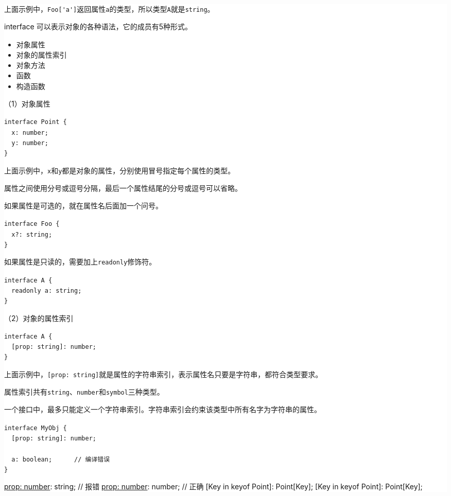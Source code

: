 上面示例中，`Foo['a']`返回属性`a`的类型，所以类型`A`就是`string`。

interface 可以表示对象的各种语法，它的成员有5种形式。

*   对象属性
*   对象的属性索引
*   对象方法
*   函数
*   构造函数

（1）对象属性

```
interface Point {
  x: number;
  y: number;
}

```

上面示例中，`x`和`y`都是对象的属性，分别使用冒号指定每个属性的类型。

属性之间使用分号或逗号分隔，最后一个属性结尾的分号或逗号可以省略。

如果属性是可选的，就在属性名后面加一个问号。

```
interface Foo {
  x?: string;
}

```

如果属性是只读的，需要加上`readonly`修饰符。

```
interface A {
  readonly a: string;
}

```

（2）对象的属性索引

```
interface A {
  [prop: string]: number;
}

```

上面示例中，`[prop: string]`就是属性的字符串索引，表示属性名只要是字符串，都符合类型要求。

属性索引共有`string`、`number`和`symbol`三种类型。

一个接口中，最多只能定义一个字符串索引。字符串索引会约束该类型中所有名字为字符串的属性。

```
interface MyObj {
  [prop: string]: number;

  a: boolean;      // 编译错误
}

```


  [prop: number]: string;
  [prop: number]: string; // 报错
  [prop: number]: number; // 正确
  [Key in keyof Point]: Point[Key];
  [Key in keyof Point]: Point[Key];